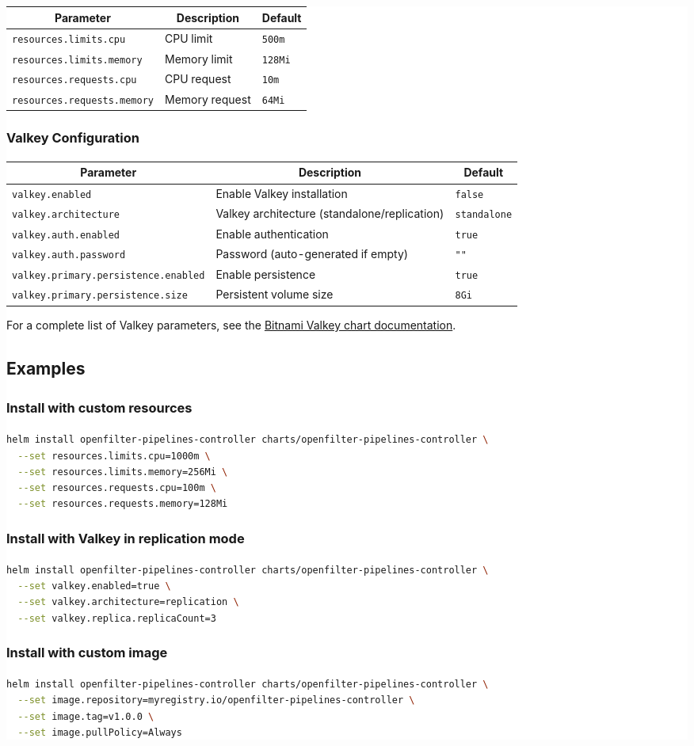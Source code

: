 | Parameter | Description | Default |
|-----------|-------------|---------|
| `resources.limits.cpu` | CPU limit | `500m` |
| `resources.limits.memory` | Memory limit | `128Mi` |
| `resources.requests.cpu` | CPU request | `10m` |
| `resources.requests.memory` | Memory request | `64Mi` |

### Valkey Configuration

| Parameter | Description | Default |
|-----------|-------------|---------|
| `valkey.enabled` | Enable Valkey installation | `false` |
| `valkey.architecture` | Valkey architecture (standalone/replication) | `standalone` |
| `valkey.auth.enabled` | Enable authentication | `true` |
| `valkey.auth.password` | Password (auto-generated if empty) | `""` |
| `valkey.primary.persistence.enabled` | Enable persistence | `true` |
| `valkey.primary.persistence.size` | Persistent volume size | `8Gi` |

For a complete list of Valkey parameters, see the [Bitnami Valkey chart documentation](https://artifacthub.io/packages/helm/bitnami/valkey).

## Examples

### Install with custom resources

```bash
helm install openfilter-pipelines-controller charts/openfilter-pipelines-controller \
  --set resources.limits.cpu=1000m \
  --set resources.limits.memory=256Mi \
  --set resources.requests.cpu=100m \
  --set resources.requests.memory=128Mi
```

### Install with Valkey in replication mode

```bash
helm install openfilter-pipelines-controller charts/openfilter-pipelines-controller \
  --set valkey.enabled=true \
  --set valkey.architecture=replication \
  --set valkey.replica.replicaCount=3
```

### Install with custom image

```bash
helm install openfilter-pipelines-controller charts/openfilter-pipelines-controller \
  --set image.repository=myregistry.io/openfilter-pipelines-controller \
  --set image.tag=v1.0.0 \
  --set image.pullPolicy=Always
```
